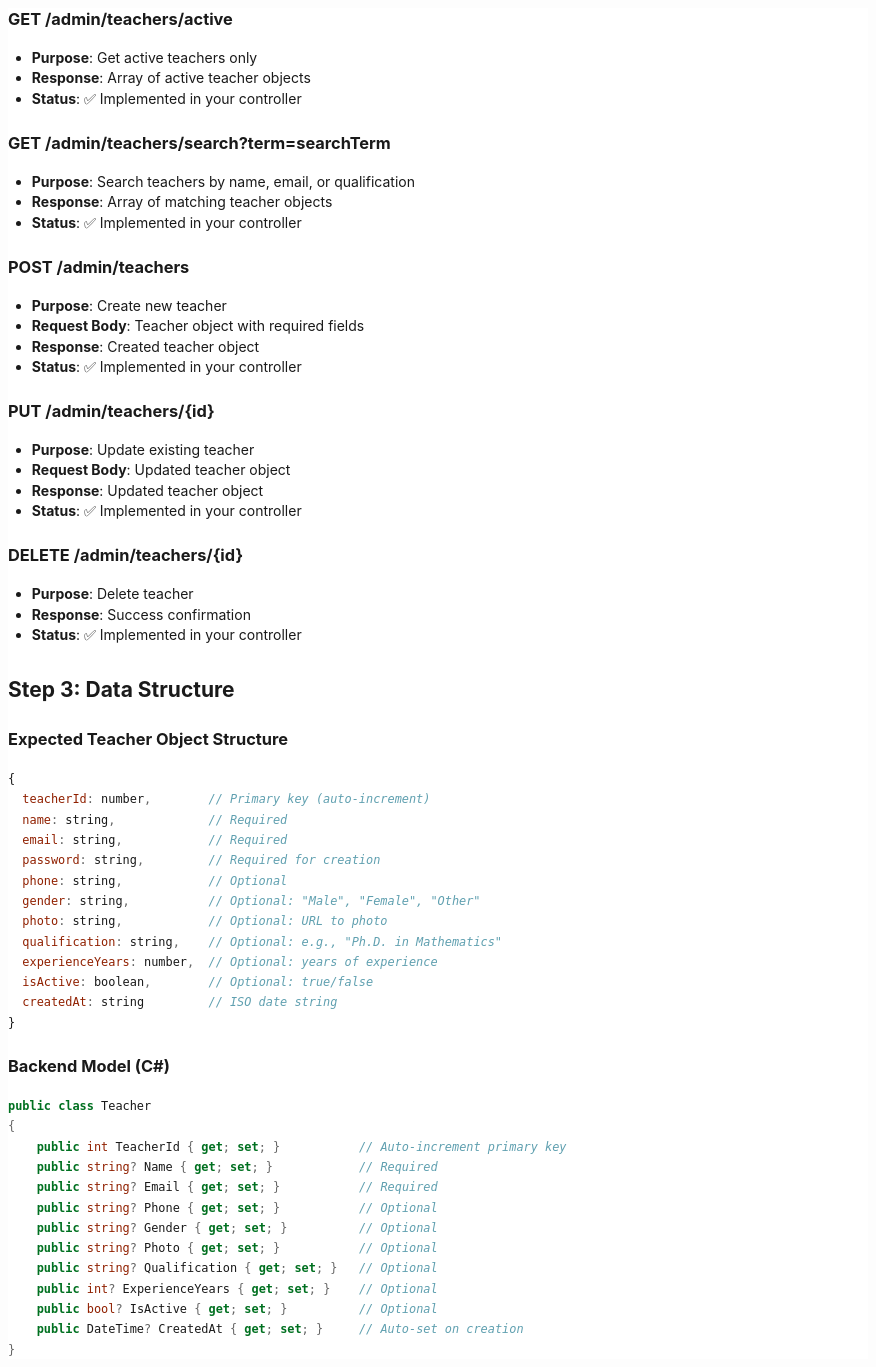 ### GET /admin/teachers/active
- **Purpose**: Get active teachers only
- **Response**: Array of active teacher objects
- **Status**: ✅ Implemented in your controller

### GET /admin/teachers/search?term=searchTerm
- **Purpose**: Search teachers by name, email, or qualification
- **Response**: Array of matching teacher objects
- **Status**: ✅ Implemented in your controller

### POST /admin/teachers
- **Purpose**: Create new teacher
- **Request Body**: Teacher object with required fields
- **Response**: Created teacher object
- **Status**: ✅ Implemented in your controller

### PUT /admin/teachers/{id}
- **Purpose**: Update existing teacher
- **Request Body**: Updated teacher object
- **Response**: Updated teacher object
- **Status**: ✅ Implemented in your controller

### DELETE /admin/teachers/{id}
- **Purpose**: Delete teacher
- **Response**: Success confirmation
- **Status**: ✅ Implemented in your controller

## Step 3: Data Structure

### Expected Teacher Object Structure
```javascript
{
  teacherId: number,        // Primary key (auto-increment)
  name: string,             // Required
  email: string,            // Required
  password: string,         // Required for creation
  phone: string,            // Optional
  gender: string,           // Optional: "Male", "Female", "Other"
  photo: string,            // Optional: URL to photo
  qualification: string,    // Optional: e.g., "Ph.D. in Mathematics"
  experienceYears: number,  // Optional: years of experience
  isActive: boolean,        // Optional: true/false
  createdAt: string         // ISO date string
}
```

### Backend Model (C#)
```csharp
public class Teacher
{
    public int TeacherId { get; set; }           // Auto-increment primary key
    public string? Name { get; set; }            // Required
    public string? Email { get; set; }           // Required
    public string? Phone { get; set; }           // Optional
    public string? Gender { get; set; }          // Optional
    public string? Photo { get; set; }           // Optional
    public string? Qualification { get; set; }   // Optional
    public int? ExperienceYears { get; set; }    // Optional
    public bool? IsActive { get; set; }          // Optional
    public DateTime? CreatedAt { get; set; }     // Auto-set on creation
}
```